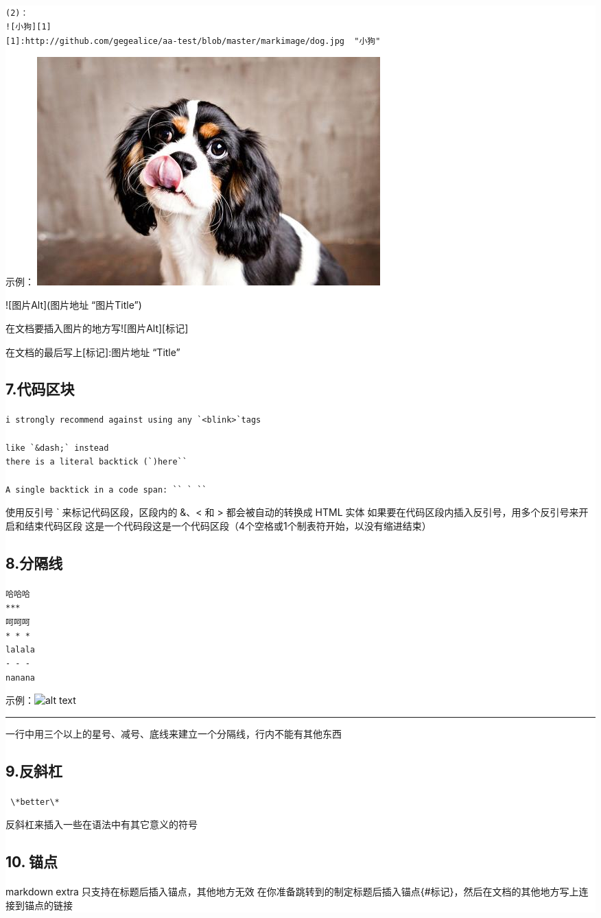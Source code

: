     (2)：
    ![小狗][1]
    [1]:http://github.com/gegealice/aa-test/blob/master/markimage/dog.jpg  "小狗"
示例：
![小狗][1]

[1]:http://github.com/gegealice/aa-test/blob/master/markimage/dog.jpg  "小狗"
![图片Alt](图片地址 “图片Title”)

在文档要插入图片的地方写![图片Alt][标记] 

在文档的最后写上[标记]:图片地址 “Title”


## 7.代码区块

```
i strongly recommend against using any `<blink>`tags

like `&dash;` instead
there is a literal backtick (`)here``

A single backtick in a code span: `` ` ``
```

使用反引号 ` 来标记代码区段，区段内的 &、< 和 > 都会被自动的转换成 HTML 实体
如果要在代码区段内插入反引号，用多个反引号来开启和结束代码区段
 这是一个代码段这是一个代码区段（4个空格或1个制表符开始，以没有缩进结束）

## 8.分隔线
```
哈哈哈
***
呵呵呵
* * *
lalala
- - -
nanana
```
示例：![alt text](https://github.com/gegealice/aa-test/tree/master/markimage/8.1.png)
____
一行中用三个以上的星号、减号、底线来建立一个分隔线，行内不能有其他东西

## 9.反斜杠
     \*better\*
反斜杠来插入一些在语法中有其它意义的符号
## 10. 锚点
markdown extra 只支持在标题后插入锚点，其他地方无效
在你准备跳转到的制定标题后插入锚点{#标记}，然后在文档的其他地方写上连接到锚点的链接
    